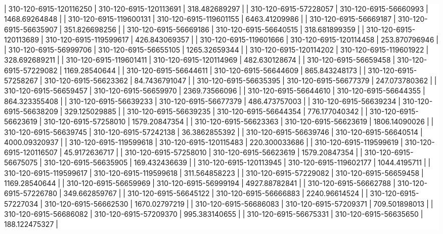 | 310-120-6915-120116250 | 310-120-6915-120113691 | 318.482689297 |
| 310-120-6915-57228057 | 310-120-6915-56660993 | 1468.69264848 |
| 310-120-6915-119600131 | 310-120-6915-119601155 | 6463.41209986 |
| 310-120-6915-56669187 | 310-120-6915-56635907 | 351.826698256 |
| 310-120-6915-56669186 | 310-120-6915-56640515 | 318.681899359 |
| 310-120-6915-120113689 | 310-120-6915-119599617 | 426.843069357 |
| 310-120-6915-119601666 | 310-120-6915-120114458 | 253.870796946 |
| 310-120-6915-56999706 | 310-120-6915-56655105 | 1265.32659344 |
| 310-120-6915-120114202 | 310-120-6915-119601922 | 328.692689211 |
| 310-120-6915-119601411 | 310-120-6915-120114969 | 482.630128674 |
| 310-120-6915-56659458 | 310-120-6915-57229082 | 1169.28540644 |
| 310-120-6915-56644611 | 310-120-6915-56644609 | 865.843248173 |
| 310-120-6915-57258267 | 310-120-6915-56623362 | 84.7436791047 |
| 310-120-6915-56635395 | 310-120-6915-56677379 | 247.073780362 |
| 310-120-6915-56659457 | 310-120-6915-56659970 | 2369.73566096 |
| 310-120-6915-56644610 | 310-120-6915-56644355 | 864.323355408 |
| 310-120-6915-56639233 | 310-120-6915-56677379 | 486.473757003 |
| 310-120-6915-56639234 | 310-120-6915-56638209 | 329.125029885 |
| 310-120-6915-56639235 | 310-120-6915-56644354 | 776.177040342 |
| 310-120-6915-56623619 | 310-120-6915-57258010 | 1579.20847354 |
| 310-120-6915-56623363 | 310-120-6915-56623619 | 1806.14090026 |
| 310-120-6915-56639745 | 310-120-6915-57242138 | 36.3862855392 |
| 310-120-6915-56639746 | 310-120-6915-56640514 | 4000.09320937 |
| 310-120-6915-119599618 | 310-120-6915-120115483 | 220.300033686 |
| 310-120-6915-119599619 | 310-120-6915-120116507 | 45.9172636717 |
| 310-120-6915-57258010 | 310-120-6915-56623619 | 1579.20847354 |
| 310-120-6915-56675075 | 310-120-6915-56635905 | 169.432436639 |
| 310-120-6915-120113945 | 310-120-6915-119602177 | 1044.4195711 |
| 310-120-6915-119599617 | 310-120-6915-119599618 | 311.564858223 |
| 310-120-6915-57229082 | 310-120-6915-56659458 | 1169.28540644 |
| 310-120-6915-56659969 | 310-120-6915-56999194 | 4927.88782841 |
| 310-120-6915-56662788 | 310-120-6915-57226780 | 349.662859767 |
| 310-120-6915-56645122 | 310-120-6915-56666883 | 2240.96614524 |
| 310-120-6915-57227034 | 310-120-6915-56662530 | 1670.02797219 |
| 310-120-6915-56686083 | 310-120-6915-57209371 | 709.501898013 |
| 310-120-6915-56686082 | 310-120-6915-57209370 | 995.383140655 |
| 310-120-6915-56675331 | 310-120-6915-56635650 | 188.122475327 |